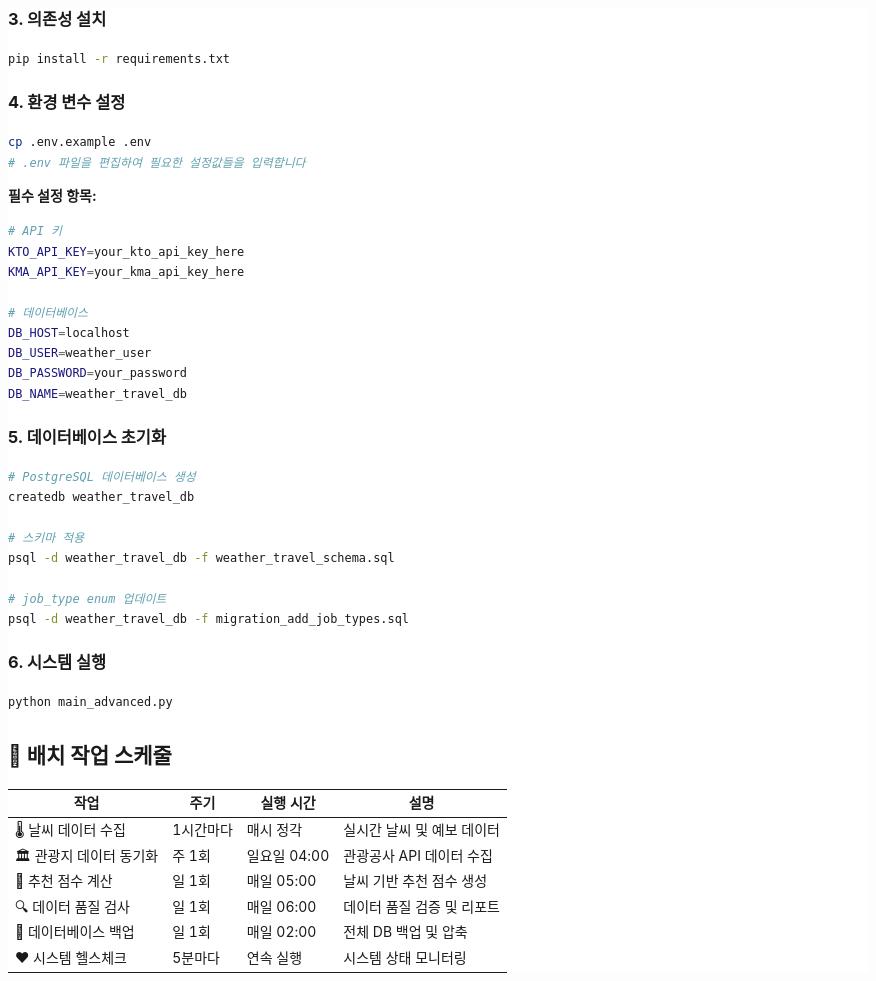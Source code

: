 ### 3. 의존성 설치

```bash
pip install -r requirements.txt
```

### 4. 환경 변수 설정

```bash
cp .env.example .env
# .env 파일을 편집하여 필요한 설정값들을 입력합니다
```

**필수 설정 항목:**
```bash
# API 키
KTO_API_KEY=your_kto_api_key_here
KMA_API_KEY=your_kma_api_key_here

# 데이터베이스
DB_HOST=localhost
DB_USER=weather_user
DB_PASSWORD=your_password
DB_NAME=weather_travel_db
```

### 5. 데이터베이스 초기화

```bash
# PostgreSQL 데이터베이스 생성
createdb weather_travel_db

# 스키마 적용
psql -d weather_travel_db -f weather_travel_schema.sql

# job_type enum 업데이트
psql -d weather_travel_db -f migration_add_job_types.sql
```

### 6. 시스템 실행

```bash
python main_advanced.py
```

## 📅 배치 작업 스케줄

| 작업 | 주기 | 실행 시간 | 설명 |
|------|------|-----------|------|
| 🌡️ 날씨 데이터 수집 | 1시간마다 | 매시 정각 | 실시간 날씨 및 예보 데이터 |
| 🏛️ 관광지 데이터 동기화 | 주 1회 | 일요일 04:00 | 관광공사 API 데이터 수집 |
| 🎯 추천 점수 계산 | 일 1회 | 매일 05:00 | 날씨 기반 추천 점수 생성 |
| 🔍 데이터 품질 검사 | 일 1회 | 매일 06:00 | 데이터 품질 검증 및 리포트 |
| 💾 데이터베이스 백업 | 일 1회 | 매일 02:00 | 전체 DB 백업 및 압축 |
| ❤️ 시스템 헬스체크 | 5분마다 | 연속 실행 | 시스템 상태 모니터링 |
